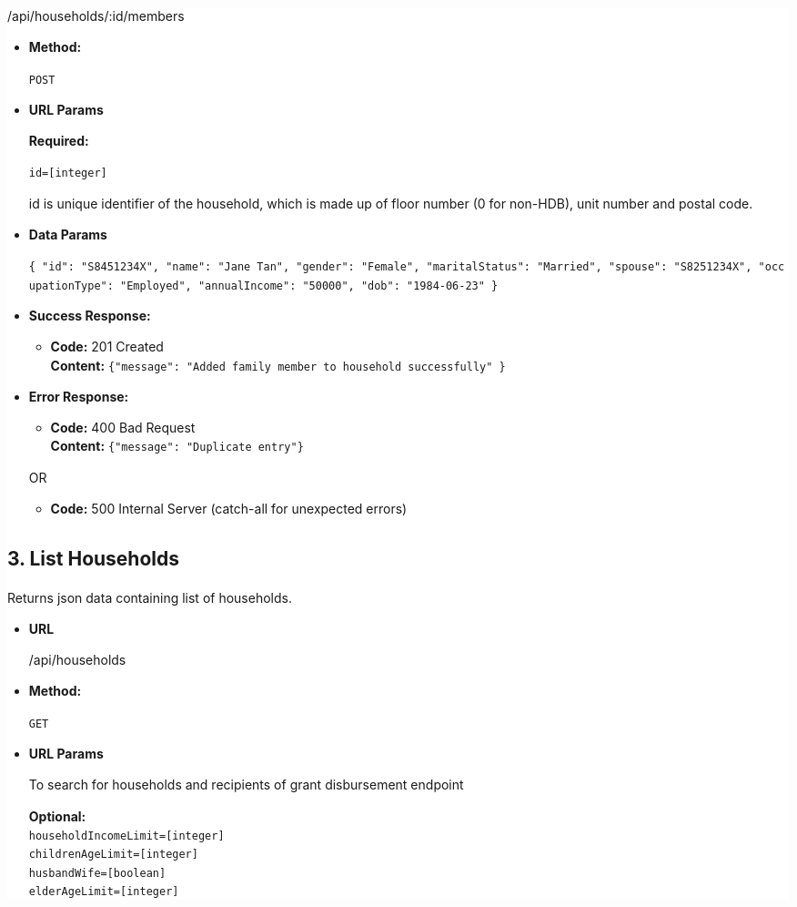   /api/households/:id/members

* **Method:**

  `POST`
  
*  **URL Params**

   **Required:**
 
   `id=[integer]`<br/>

   id is unique identifier of the household, which is made up of floor number (0 for non-HDB), unit number and postal code.

* **Data Params**

  `{
    "id": "S8451234X",
    "name": "Jane Tan",
    "gender": "Female",
    "maritalStatus": "Married",
    "spouse": "S8251234X",
    "occupationType": "Employed",
    "annualIncome": "50000",
    "dob": "1984-06-23"
}`

* **Success Response:**

  * **Code:** 201 Created <br />
    **Content:** `{"message": "Added family member to household successfully" }`
* **Error Response:**
    * **Code:** 400 Bad Request <br />
    **Content:** `{"message": "Duplicate entry"}`

  OR

  * **Code:** 500 Internal Server (catch-all for unexpected errors)  <br />

**3. List Households**
----
  Returns json data containing list of households.

* **URL**

  /api/households

* **Method:**

  `GET`
  
*  **URL Params**

    To search for households and recipients of grant disbursement endpoint

   **Optional:**<br/>
   `householdIncomeLimit=[integer]`<br/>
   `childrenAgeLimit=[integer]`<br/>
   `husbandWife=[boolean]`<br/>
   `elderAgeLimit=[integer]`<br/>

